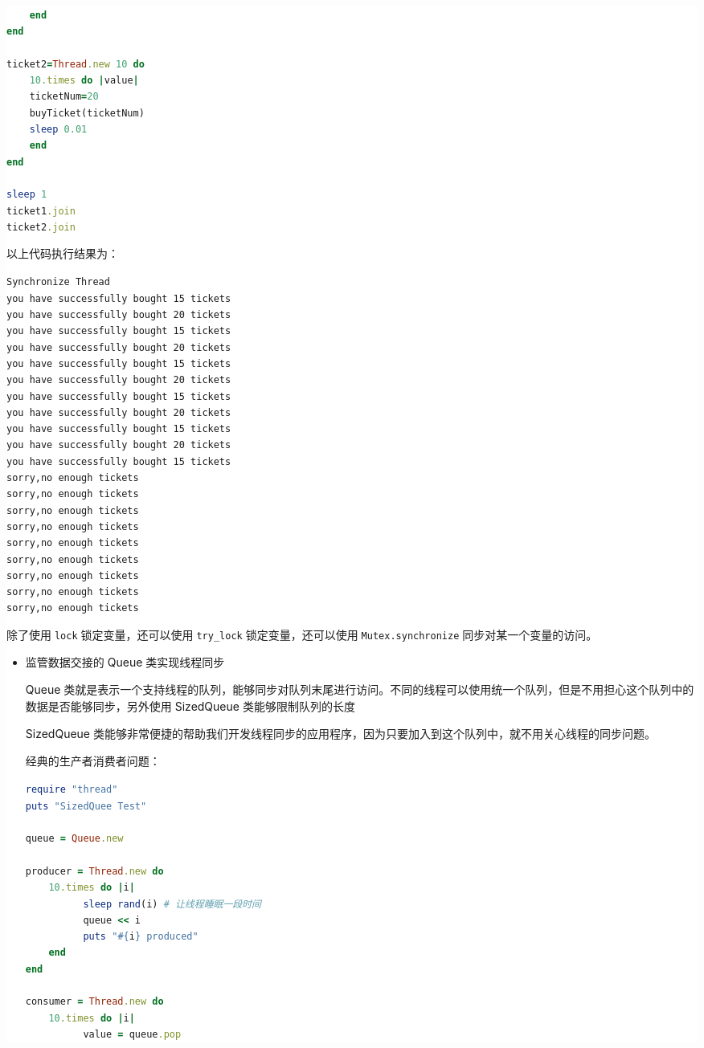   ```ruby
      end
  end

  ticket2=Thread.new 10 do
      10.times do |value|
      ticketNum=20
      buyTicket(ticketNum)
      sleep 0.01
      end
  end

  sleep 1
  ticket1.join
  ticket2.join
  ```

  以上代码执行结果为：
  ```
  Synchronize Thread
  you have successfully bought 15 tickets
  you have successfully bought 20 tickets
  you have successfully bought 15 tickets
  you have successfully bought 20 tickets
  you have successfully bought 15 tickets
  you have successfully bought 20 tickets
  you have successfully bought 15 tickets
  you have successfully bought 20 tickets
  you have successfully bought 15 tickets
  you have successfully bought 20 tickets
  you have successfully bought 15 tickets
  sorry,no enough tickets
  sorry,no enough tickets
  sorry,no enough tickets
  sorry,no enough tickets
  sorry,no enough tickets
  sorry,no enough tickets
  sorry,no enough tickets
  sorry,no enough tickets
  sorry,no enough tickets
  ```
  除了使用 `lock` 锁定变量，还可以使用 `try_lock` 锁定变量，还可以使用 `Mutex.synchronize` 同步对某一个变量的访问。

- 监管数据交接的 Queue 类实现线程同步

  Queue 类就是表示一个支持线程的队列，能够同步对队列末尾进行访问。不同的线程可以使用统一个队列，但是不用担心这个队列中的数据是否能够同步，另外使用 SizedQueue 类能够限制队列的长度

  SizedQueue 类能够非常便捷的帮助我们开发线程同步的应用程序，因为只要加入到这个队列中，就不用关心线程的同步问题。

  经典的生产者消费者问题：
  ```ruby
  require "thread"
  puts "SizedQuee Test"

  queue = Queue.new

  producer = Thread.new do
      10.times do |i|
            sleep rand(i) # 让线程睡眠一段时间
            queue << i
            puts "#{i} produced"
      end
  end

  consumer = Thread.new do
      10.times do |i|
            value = queue.pop
  ```